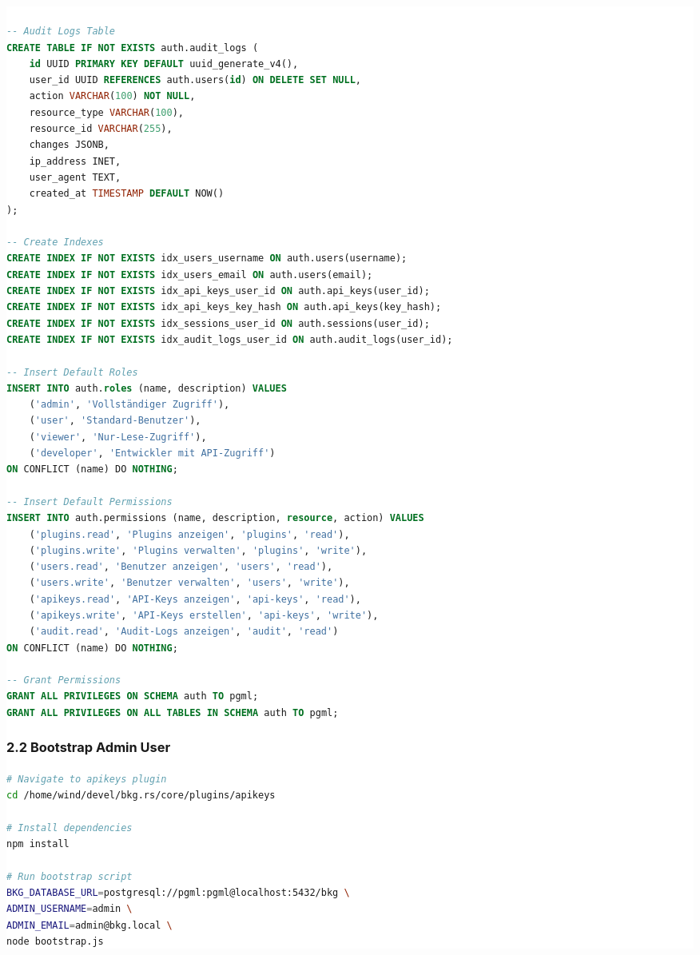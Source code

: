 ```sql

-- Audit Logs Table
CREATE TABLE IF NOT EXISTS auth.audit_logs (
    id UUID PRIMARY KEY DEFAULT uuid_generate_v4(),
    user_id UUID REFERENCES auth.users(id) ON DELETE SET NULL,
    action VARCHAR(100) NOT NULL,
    resource_type VARCHAR(100),
    resource_id VARCHAR(255),
    changes JSONB,
    ip_address INET,
    user_agent TEXT,
    created_at TIMESTAMP DEFAULT NOW()
);

-- Create Indexes
CREATE INDEX IF NOT EXISTS idx_users_username ON auth.users(username);
CREATE INDEX IF NOT EXISTS idx_users_email ON auth.users(email);
CREATE INDEX IF NOT EXISTS idx_api_keys_user_id ON auth.api_keys(user_id);
CREATE INDEX IF NOT EXISTS idx_api_keys_key_hash ON auth.api_keys(key_hash);
CREATE INDEX IF NOT EXISTS idx_sessions_user_id ON auth.sessions(user_id);
CREATE INDEX IF NOT EXISTS idx_audit_logs_user_id ON auth.audit_logs(user_id);

-- Insert Default Roles
INSERT INTO auth.roles (name, description) VALUES
    ('admin', 'Vollständiger Zugriff'),
    ('user', 'Standard-Benutzer'),
    ('viewer', 'Nur-Lese-Zugriff'),
    ('developer', 'Entwickler mit API-Zugriff')
ON CONFLICT (name) DO NOTHING;

-- Insert Default Permissions
INSERT INTO auth.permissions (name, description, resource, action) VALUES
    ('plugins.read', 'Plugins anzeigen', 'plugins', 'read'),
    ('plugins.write', 'Plugins verwalten', 'plugins', 'write'),
    ('users.read', 'Benutzer anzeigen', 'users', 'read'),
    ('users.write', 'Benutzer verwalten', 'users', 'write'),
    ('apikeys.read', 'API-Keys anzeigen', 'api-keys', 'read'),
    ('apikeys.write', 'API-Keys erstellen', 'api-keys', 'write'),
    ('audit.read', 'Audit-Logs anzeigen', 'audit', 'read')
ON CONFLICT (name) DO NOTHING;

-- Grant Permissions
GRANT ALL PRIVILEGES ON SCHEMA auth TO pgml;
GRANT ALL PRIVILEGES ON ALL TABLES IN SCHEMA auth TO pgml;
```

### 2.2 Bootstrap Admin User

```bash
# Navigate to apikeys plugin
cd /home/wind/devel/bkg.rs/core/plugins/apikeys

# Install dependencies
npm install

# Run bootstrap script
BKG_DATABASE_URL=postgresql://pgml:pgml@localhost:5432/bkg \
ADMIN_USERNAME=admin \
ADMIN_EMAIL=admin@bkg.local \
node bootstrap.js
```

